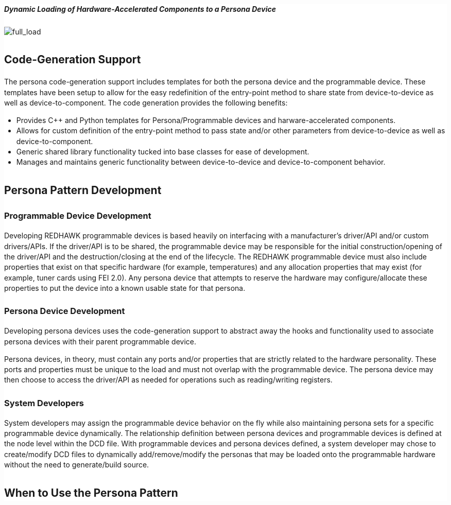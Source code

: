 ##### Dynamic Loading of Hardware-Accelerated Components to a Persona Device
![full_load](../../images/full_load.png)

## Code-Generation Support

The persona code-generation support includes templates for both the persona device and the programmable device. These templates have been setup to allow for the easy redefinition of the entry-point method to share state from device-to-device as well as device-to-component. The code generation provides the following benefits:

  - Provides C++ and Python templates for Persona/Programmable devices and harware-accelerated components.
  - Allows for custom definition of the entry-point method to pass state and/or other parameters from device-to-device as well as device-to-component.
  - Generic shared library functionality tucked into base classes for ease of development.
  - Manages and maintains generic functionality between device-to-device and device-to-component behavior.

## Persona Pattern Development

### Programmable Device Development

Developing REDHAWK programmable devices is based heavily on interfacing with a manufacturer’s driver/API and/or custom drivers/APIs. If the driver/API is to be shared, the programmable device may be responsible for the initial construction/opening of the driver/API and the destruction/closing at the end of the lifecycle. The REDHAWK programmable device must also include properties that exist on that specific hardware (for example, temperatures) and any allocation properties that may exist (for example, tuner cards using FEI 2.0). Any persona device that attempts to reserve the hardware may configure/allocate these properties to put the device into a known usable state for that persona.

### Persona Device Development

Developing persona devices uses the code-generation support to abstract away the hooks and functionality used to associate persona devices with their parent programmable device.

Persona devices, in theory, must contain any ports and/or properties that are strictly related to the hardware personality. These ports and properties must be unique to the load and must not overlap with the programmable device. The persona device may then choose to access the driver/API as needed for operations such as reading/writing registers.

### System Developers

System developers may assign the programmable device behavior on the fly while also maintaining persona sets for a specific programmable device dynamically. The relationship definition between persona devices and programmable devices is defined at the node level within the DCD file. With programmable devices and persona devices defined, a system developer may chose to create/modify DCD files to dynamically add/remove/modify the personas that may be loaded onto the programmable hardware without the need to generate/build source.

## When to Use the Persona Pattern
